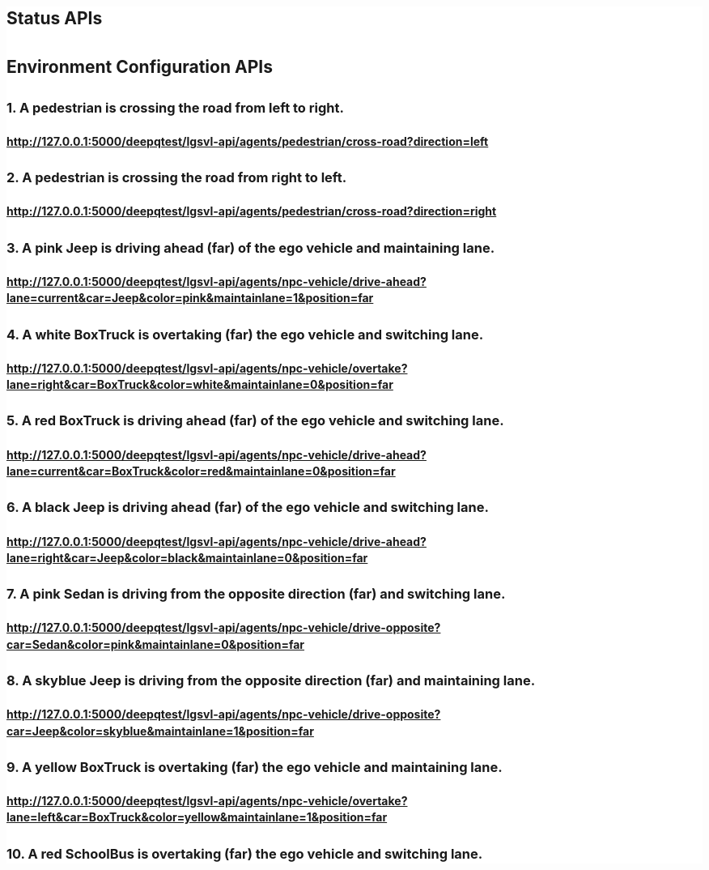 ## Status APIs

## Environment Configuration APIs

### 1. A pedestrian is crossing the road from left to right.
#### http://127.0.0.1:5000/deepqtest/lgsvl-api/agents/pedestrian/cross-road?direction=left
### 2. A pedestrian is crossing the road from right to left.
#### http://127.0.0.1:5000/deepqtest/lgsvl-api/agents/pedestrian/cross-road?direction=right
### 3. A pink Jeep is driving ahead (far) of the ego vehicle and maintaining lane.
#### http://127.0.0.1:5000/deepqtest/lgsvl-api/agents/npc-vehicle/drive-ahead?lane=current&car=Jeep&color=pink&maintainlane=1&position=far
### 4. A white BoxTruck is overtaking (far) the ego vehicle and switching lane.
#### http://127.0.0.1:5000/deepqtest/lgsvl-api/agents/npc-vehicle/overtake?lane=right&car=BoxTruck&color=white&maintainlane=0&position=far
### 5. A red BoxTruck is driving ahead (far) of the ego vehicle and switching lane.
#### http://127.0.0.1:5000/deepqtest/lgsvl-api/agents/npc-vehicle/drive-ahead?lane=current&car=BoxTruck&color=red&maintainlane=0&position=far
### 6. A black Jeep is driving ahead (far) of the ego vehicle and switching lane.
#### http://127.0.0.1:5000/deepqtest/lgsvl-api/agents/npc-vehicle/drive-ahead?lane=right&car=Jeep&color=black&maintainlane=0&position=far
### 7. A pink Sedan is driving from the opposite direction (far) and switching lane.
#### http://127.0.0.1:5000/deepqtest/lgsvl-api/agents/npc-vehicle/drive-opposite?car=Sedan&color=pink&maintainlane=0&position=far
### 8. A skyblue Jeep is driving from the opposite direction (far) and maintaining lane.
#### http://127.0.0.1:5000/deepqtest/lgsvl-api/agents/npc-vehicle/drive-opposite?car=Jeep&color=skyblue&maintainlane=1&position=far
### 9. A yellow BoxTruck is overtaking (far) the ego vehicle and maintaining lane.
#### http://127.0.0.1:5000/deepqtest/lgsvl-api/agents/npc-vehicle/overtake?lane=left&car=BoxTruck&color=yellow&maintainlane=1&position=far
### 10. A red SchoolBus is overtaking (far) the ego vehicle and switching lane.